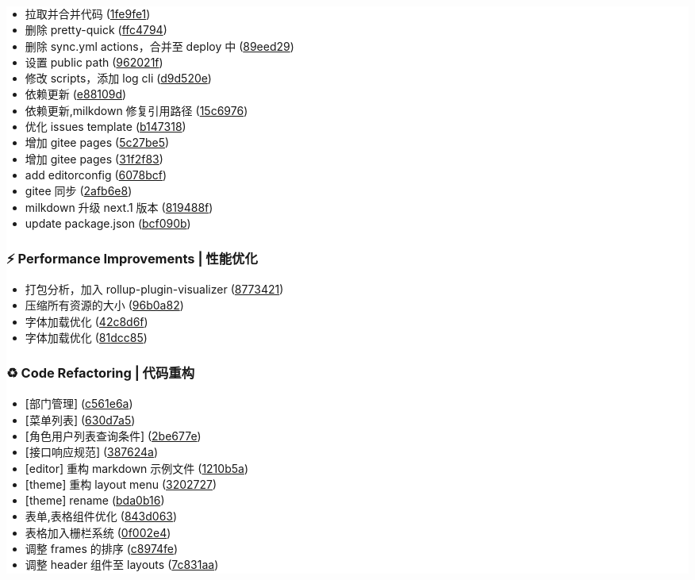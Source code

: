 - 拉取并合并代码 ([1fe9fe1](https://github.com/toimc-team/vue-toimc-admin/commit/1fe9fe1bdb2fa8dcbc93b084161ba14c94859eda))
- 删除 pretty-quick ([ffc4794](https://github.com/toimc-team/vue-toimc-admin/commit/ffc479425a12aac181f44f8ff01d043d6bf20d80))
- 删除 sync.yml actions，合并至 deploy 中 ([89eed29](https://github.com/toimc-team/vue-toimc-admin/commit/89eed295829a290cc8ac5cc4029db725f3e2c7cd))
- 设置 public path ([962021f](https://github.com/toimc-team/vue-toimc-admin/commit/962021f83632e885c7bcc74be5de5aac8acfcb86))
- 修改 scripts，添加 log cli ([d9d520e](https://github.com/toimc-team/vue-toimc-admin/commit/d9d520ed7ad6c1438d287326f8706f2142e98947))
- 依赖更新 ([e88109d](https://github.com/toimc-team/vue-toimc-admin/commit/e88109d860ba2537aa5215db04016719da325fa8))
- 依赖更新,milkdown 修复引用路径 ([15c6976](https://github.com/toimc-team/vue-toimc-admin/commit/15c69761bfda978d9a936f1c93c9951e9367e7d1))
- 优化 issues template ([b147318](https://github.com/toimc-team/vue-toimc-admin/commit/b147318bdc3dde88060246382d06c5c0b40dff00))
- 增加 gitee pages ([5c27be5](https://github.com/toimc-team/vue-toimc-admin/commit/5c27be5a42a0375899f9db24af27de98b4046901))
- 增加 gitee pages ([31f2f83](https://github.com/toimc-team/vue-toimc-admin/commit/31f2f836ce8eafa4ae9589c8f9afaf60e114f7fc))
- add editorconfig ([6078bcf](https://github.com/toimc-team/vue-toimc-admin/commit/6078bcfadbbfa39589170d9579c8194c2ccb8791))
- gitee 同步 ([2afb6e8](https://github.com/toimc-team/vue-toimc-admin/commit/2afb6e84c8b013e8284fe849aef5fde02c10284f))
- milkdown 升级 next.1 版本 ([819488f](https://github.com/toimc-team/vue-toimc-admin/commit/819488f7b927c6cb51b51dbff63048a13a159bcf))
- update package.json ([bcf090b](https://github.com/toimc-team/vue-toimc-admin/commit/bcf090b29b220541c1b28b75247d7ec2066b35a2))

### ⚡ Performance Improvements | 性能优化

- 打包分析，加入 rollup-plugin-visualizer ([8773421](https://github.com/toimc-team/vue-toimc-admin/commit/877342108d76a265a813d437c33a46f99abf48ca))
- 压缩所有资源的大小 ([96b0a82](https://github.com/toimc-team/vue-toimc-admin/commit/96b0a821adc3168b23c6a6dd8e1a6873763c3eb9))
- 字体加载优化 ([42c8d6f](https://github.com/toimc-team/vue-toimc-admin/commit/42c8d6f4fd48abae4452955d641f140cc4cbe431))
- 字体加载优化 ([81dcc85](https://github.com/toimc-team/vue-toimc-admin/commit/81dcc85ac5ba14ecc67c8dad1217ec76ce4f7d49))

### ♻ Code Refactoring | 代码重构

- [部门管理] ([c561e6a](https://github.com/toimc-team/vue-toimc-admin/commit/c561e6a105eb31ac7516f19e4971ddf18e2a46dc))
- [菜单列表] ([630d7a5](https://github.com/toimc-team/vue-toimc-admin/commit/630d7a5e1e5b643cd8683f707856cc9ba8353f9a))
- [角色用户列表查询条件] ([2be677e](https://github.com/toimc-team/vue-toimc-admin/commit/2be677e44c23bf0c407377bf10de362b6cc838b1))
- [接口响应规范] ([387624a](https://github.com/toimc-team/vue-toimc-admin/commit/387624a09caed858243de492a172206f880a0aaa))
- [editor] 重构 markdown 示例文件 ([1210b5a](https://github.com/toimc-team/vue-toimc-admin/commit/1210b5ab150034ef9404612082701d64c5a153cf))
- [theme] 重构 layout menu ([3202727](https://github.com/toimc-team/vue-toimc-admin/commit/32027270be5daea476151ecea1ffb026edf4bc94))
- [theme] rename ([bda0b16](https://github.com/toimc-team/vue-toimc-admin/commit/bda0b1685978a2d9615b116743a899f3f7c3a955))
- 表单,表格组件优化 ([843d063](https://github.com/toimc-team/vue-toimc-admin/commit/843d0639e6e7e8ec1f400ac258f671f081b344b1))
- 表格加入栅栏系统 ([0f002e4](https://github.com/toimc-team/vue-toimc-admin/commit/0f002e4454c5f6e89052536d694b940dfbcde878))
- 调整 frames 的排序 ([c8974fe](https://github.com/toimc-team/vue-toimc-admin/commit/c8974fe37ec9a92d06778a2e9af0b44db5dda1a1))
- 调整 header 组件至 layouts ([7c831aa](https://github.com/toimc-team/vue-toimc-admin/commit/7c831aa4069979e9863917ce8a87969b409a3ecd))
